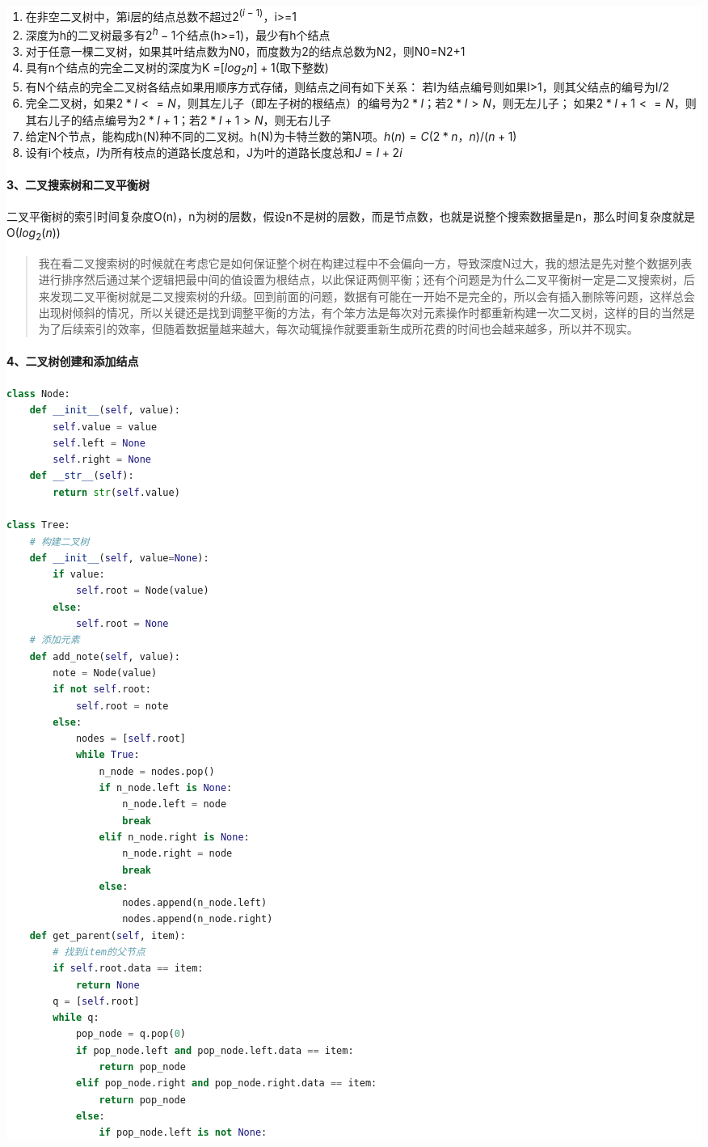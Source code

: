 1. 在非空二叉树中，第i层的结点总数不超过$2^{(i-1)}$，i>=1
2. 深度为h的二叉树最多有$2^{h}-1$个结点(h>=1)，最少有h个结点
3. 对于任意一棵二叉树，如果其叶结点数为N0，而度数为2的结点总数为N2，则N0=N2+1
4. 具有n个结点的完全二叉树的深度为K =$[log_2n]+1$(取下整数)
5. 有N个结点的完全二叉树各结点如果用顺序方式存储，则结点之间有如下关系： 若I为结点编号则如果I>1，则其父结点的编号为I/2
6. 完全二叉树，如果$2*I<=N$，则其左儿子（即左子树的根结点）的编号为$2*I$；若$2*I>N$，则无左儿子； 如果$2*I+1<=N$，则其右儿子的结点编号为$2*I+1$；若$2*I+1>N$，则无右儿子
7. 给定N个节点，能构成h(N)种不同的二叉树。h(N)为卡特兰数的第N项。$h(n)=C(2*n，n)/(n+1)$
8. 设有i个枝点，$I$为所有枝点的道路长度总和，J为叶的道路长度总和$J=I+2i$

#### 3、二叉搜索树和二叉平衡树
二叉平衡树的索引时间复杂度O(n)，n为树的层数，假设n不是树的层数，而是节点数，也就是说整个搜索数据量是n，那么时间复杂度就是O($log_2(n)$)
> 我在看二叉搜索树的时候就在考虑它是如何保证整个树在构建过程中不会偏向一方，导致深度N过大，我的想法是先对整个数据列表进行排序然后通过某个逻辑把最中间的值设置为根结点，以此保证两侧平衡；还有个问题是为什么二叉平衡树一定是二叉搜索树，后来发现二叉平衡树就是二叉搜索树的升级。回到前面的问题，数据有可能在一开始不是完全的，所以会有插入删除等问题，这样总会出现树倾斜的情况，所以关键还是找到调整平衡的方法，有个笨方法是每次对元素操作时都重新构建一次二叉树，这样的目的当然是为了后续索引的效率，但随着数据量越来越大，每次动辄操作就要重新生成所花费的时间也会越来越多，所以并不现实。

#### 4、二叉树创建和添加结点
```python
class Node:
    def __init__(self, value):
        self.value = value
        self.left = None
        self.right = None
    def __str__(self):
        return str(self.value)

class Tree:
    # 构建二叉树
    def __init__(self, value=None):
        if value:
            self.root = Node(value)
        else:
            self.root = None
    # 添加元素
    def add_note(self, value):
        note = Node(value)
        if not self.root:
            self.root = note
        else:
            nodes = [self.root]
            while True:
                n_node = nodes.pop()
                if n_node.left is None:
                    n_node.left = node
                    break
                elif n_node.right is None:
                    n_node.right = node
                    break
                else:
                    nodes.append(n_node.left)
                    nodes.append(n_node.right)
    def get_parent(self, item):
        # 找到item的父节点
        if self.root.data == item:
            return None
        q = [self.root]
        while q:
            pop_node = q.pop(0)
            if pop_node.left and pop_node.left.data == item:
                return pop_node
            elif pop_node.right and pop_node.right.data == item:
                return pop_node
            else:
                if pop_node.left is not None:
```